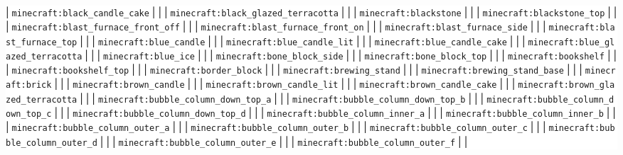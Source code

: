 | `minecraft:black_candle_cake`                        |               |
| `minecraft:black_glazed_terracotta`                  |               |
| `minecraft:blackstone`                               |               |
| `minecraft:blackstone_top`                           |               |
| `minecraft:blast_furnace_front_off`                  |               |
| `minecraft:blast_furnace_front_on`                   |               |
| `minecraft:blast_furnace_side`                       |               |
| `minecraft:blast_furnace_top`                        |               |
| `minecraft:blue_candle`                              |               |
| `minecraft:blue_candle_lit`                          |               |
| `minecraft:blue_candle_cake`                         |               |
| `minecraft:blue_glazed_terracotta`                   |               |
| `minecraft:blue_ice`                                 |               |
| `minecraft:bone_block_side`                          |               |
| `minecraft:bone_block_top`                           |               |
| `minecraft:bookshelf`                                |               |
| `minecraft:bookshelf_top`                            |               |
| `minecraft:border_block`                             |               |
| `minecraft:brewing_stand`                            |               |
| `minecraft:brewing_stand_base`                       |               |
| `minecraft:brick`                                    |               |
| `minecraft:brown_candle`                             |               |
| `minecraft:brown_candle_lit`                         |               |
| `minecraft:brown_candle_cake`                        |               |
| `minecraft:brown_glazed_terracotta`                  |               |
| `minecraft:bubble_column_down_top_a`                 |               |
| `minecraft:bubble_column_down_top_b`                 |               |
| `minecraft:bubble_column_down_top_c`                 |               |
| `minecraft:bubble_column_down_top_d`                 |               |
| `minecraft:bubble_column_inner_a`                    |               |
| `minecraft:bubble_column_inner_b`                    |               |
| `minecraft:bubble_column_outer_a`                    |               |
| `minecraft:bubble_column_outer_b`                    |               |
| `minecraft:bubble_column_outer_c`                    |               |
| `minecraft:bubble_column_outer_d`                    |               |
| `minecraft:bubble_column_outer_e`                    |               |
| `minecraft:bubble_column_outer_f`                    |               |